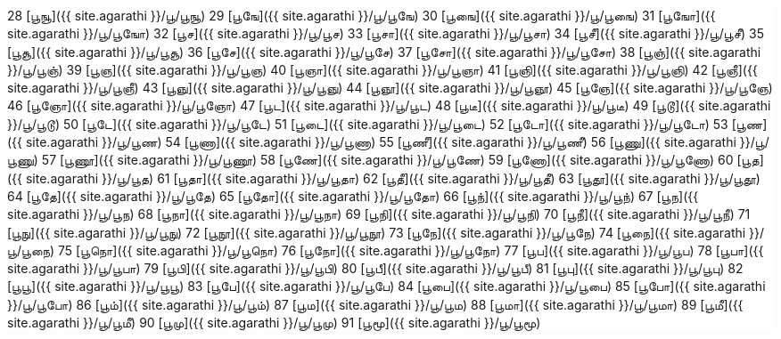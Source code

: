 28 [பூஙூ]({{ site.agarathi }}/பூ/பூஙூ) 
29 [பூஙே]({{ site.agarathi }}/பூ/பூஙே) 
30 [பூஙை]({{ site.agarathi }}/பூ/பூஙை) 
31 [பூஙோ]({{ site.agarathi }}/பூ/பூஙோ) 
32 [பூச]({{ site.agarathi }}/பூ/பூச) 
33 [பூசா]({{ site.agarathi }}/பூ/பூசா) 
34 [பூசீ]({{ site.agarathi }}/பூ/பூசீ) 
35 [பூசூ]({{ site.agarathi }}/பூ/பூசூ) 
36 [பூசே]({{ site.agarathi }}/பூ/பூசே) 
37 [பூசோ]({{ site.agarathi }}/பூ/பூசோ) 
38 [பூஞ்]({{ site.agarathi }}/பூ/பூஞ்) 
39 [பூஞ]({{ site.agarathi }}/பூ/பூஞ) 
40 [பூஞா]({{ site.agarathi }}/பூ/பூஞா) 
41 [பூஞி]({{ site.agarathi }}/பூ/பூஞி) 
42 [பூஞீ]({{ site.agarathi }}/பூ/பூஞீ) 
43 [பூஞு]({{ site.agarathi }}/பூ/பூஞு) 
44 [பூஞூ]({{ site.agarathi }}/பூ/பூஞூ) 
45 [பூஞே]({{ site.agarathi }}/பூ/பூஞே) 
46 [பூஞோ]({{ site.agarathi }}/பூ/பூஞோ) 
47 [பூட]({{ site.agarathi }}/பூ/பூட) 
48 [பூடீ]({{ site.agarathi }}/பூ/பூடீ) 
49 [பூடூ]({{ site.agarathi }}/பூ/பூடூ) 
50 [பூடே]({{ site.agarathi }}/பூ/பூடே) 
51 [பூடை]({{ site.agarathi }}/பூ/பூடை) 
52 [பூடோ]({{ site.agarathi }}/பூ/பூடோ) 
53 [பூண]({{ site.agarathi }}/பூ/பூண) 
54 [பூணா]({{ site.agarathi }}/பூ/பூணா) 
55 [பூணீ]({{ site.agarathi }}/பூ/பூணீ) 
56 [பூணு]({{ site.agarathi }}/பூ/பூணு) 
57 [பூணூ]({{ site.agarathi }}/பூ/பூணூ) 
58 [பூணே]({{ site.agarathi }}/பூ/பூணே) 
59 [பூணோ]({{ site.agarathi }}/பூ/பூணோ) 
60 [பூத]({{ site.agarathi }}/பூ/பூத) 
61 [பூதா]({{ site.agarathi }}/பூ/பூதா) 
62 [பூதீ]({{ site.agarathi }}/பூ/பூதீ) 
63 [பூதூ]({{ site.agarathi }}/பூ/பூதூ) 
64 [பூதே]({{ site.agarathi }}/பூ/பூதே) 
65 [பூதோ]({{ site.agarathi }}/பூ/பூதோ) 
66 [பூந்]({{ site.agarathi }}/பூ/பூந்) 
67 [பூந]({{ site.agarathi }}/பூ/பூந) 
68 [பூநா]({{ site.agarathi }}/பூ/பூநா) 
69 [பூநி]({{ site.agarathi }}/பூ/பூநி) 
70 [பூநீ]({{ site.agarathi }}/பூ/பூநீ) 
71 [பூநு]({{ site.agarathi }}/பூ/பூநு) 
72 [பூநூ]({{ site.agarathi }}/பூ/பூநூ) 
73 [பூநே]({{ site.agarathi }}/பூ/பூநே) 
74 [பூநை]({{ site.agarathi }}/பூ/பூநை) 
75 [பூநொ]({{ site.agarathi }}/பூ/பூநொ) 
76 [பூநோ]({{ site.agarathi }}/பூ/பூநோ) 
77 [பூப]({{ site.agarathi }}/பூ/பூப) 
78 [பூபா]({{ site.agarathi }}/பூ/பூபா) 
79 [பூபி]({{ site.agarathi }}/பூ/பூபி) 
80 [பூபீ]({{ site.agarathi }}/பூ/பூபீ) 
81 [பூபு]({{ site.agarathi }}/பூ/பூபு) 
82 [பூபூ]({{ site.agarathi }}/பூ/பூபூ) 
83 [பூபே]({{ site.agarathi }}/பூ/பூபே) 
84 [பூபை]({{ site.agarathi }}/பூ/பூபை) 
85 [பூபோ]({{ site.agarathi }}/பூ/பூபோ) 
86 [பூம்]({{ site.agarathi }}/பூ/பூம்) 
87 [பூம]({{ site.agarathi }}/பூ/பூம) 
88 [பூமா]({{ site.agarathi }}/பூ/பூமா) 
89 [பூமீ]({{ site.agarathi }}/பூ/பூமீ) 
90 [பூமு]({{ site.agarathi }}/பூ/பூமு) 
91 [பூமூ]({{ site.agarathi }}/பூ/பூமூ) 